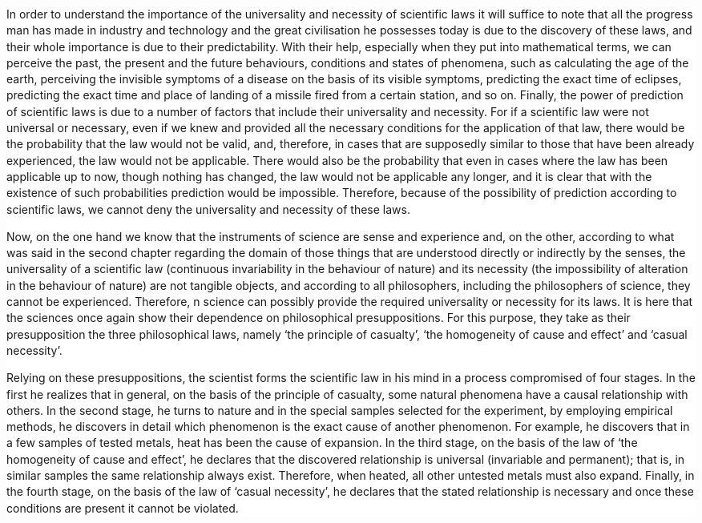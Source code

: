 In order to understand the importance of the universality and necessity
of scientific laws it will suffice to note that all the progress man has
made in industry and technology and the great civilisation he possesses
today is due to the discovery of these laws, and their whole importance
is due to their predictability. With their help, especially when they
put into mathematical terms, we can perceive the past, the present and
the future behaviours, conditions and states of phenomena, such as
calculating the age of the earth, perceiving the invisible symptoms of a
disease on the basis of its visible symptoms, predicting the exact time
of eclipses, predicting the exact time and place of landing of a missile
fired from a certain station, and so on. Finally, the power of
prediction of scientific laws is due to a number of factors that include
their universality and necessity. For if a scientific law were not
universal or necessary, even if we knew and provided all the necessary
conditions for the application of that law, there would be the
probability that the law would not be valid, and, therefore, in cases
that are supposedly similar to those that have been already experienced,
the law would not be applicable. There would also be the probability
that even in cases where the law has been applicable up to now, though
nothing has changed, the law would not be applicable any longer, and it
is clear that with the existence of such probabilities prediction would
be impossible. Therefore, because of the possibility of prediction
according to scientific laws, we cannot deny the universality and
necessity of these laws.

Now, on the one hand we know that the instruments of science are sense
and experience and, on the other, according to what was said in the
second chapter regarding the domain of those things that are understood
directly or indirectly by the senses, the universality of a scientific
law (continuous invariability in the behaviour of nature) and its
necessity (the impossibility of alteration in the behaviour of nature)
are not tangible objects, and according to all philosophers, including
the philosophers of science, they cannot be experienced. Therefore, n
science can possibly provide the required universality or necessity for
its laws. It is here that the sciences once again show their dependence
on philosophical presuppositions. For this purpose, they take as their
presupposition the three philosophical laws, namely ‘the principle of
casualty’, ‘the homogeneity of cause and effect’ and ‘casual necessity’.

Relying on these presuppositions, the scientist forms the scientific law
in his mind in a process compromised of four stages. In the first he
realizes that in general, on the basis of the principle of casualty,
some natural phenomena have a causal relationship with others. In the
second stage, he turns to nature and in the special samples selected for
the experiment, by employing empirical methods, he discovers in detail
which phenomenon is the exact cause of another phenomenon. For example,
he discovers that in a few samples of tested metals, heat has been the
cause of expansion. In the third stage, on the basis of the law of ‘the
homogeneity of cause and effect’, he declares that the discovered
relationship is universal (invariable and permanent); that is, in
similar samples the same relationship always exist. Therefore, when
heated, all other untested metals must also expand. Finally, in the
fourth stage, on the basis of the law of ‘casual necessity’, he declares
that the stated relationship is necessary and once these conditions are
present it cannot be violated.
